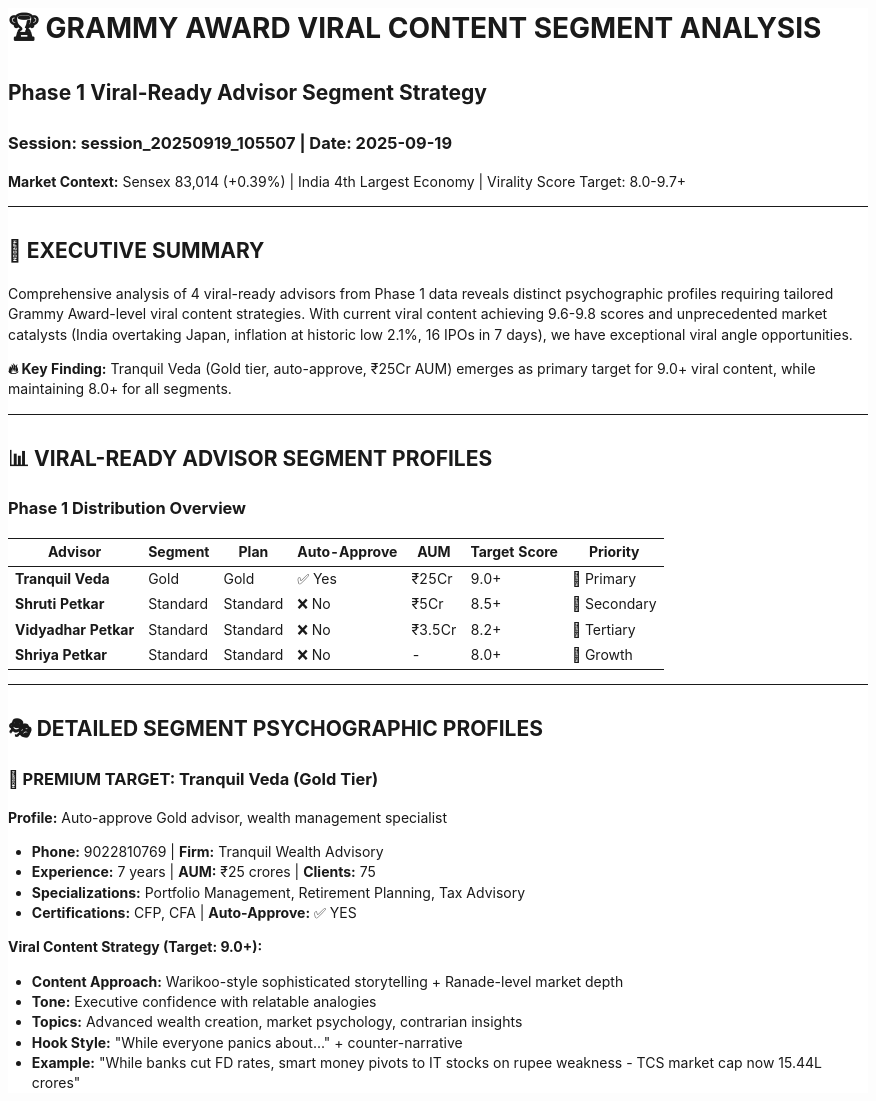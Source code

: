 # 🏆 GRAMMY AWARD VIRAL CONTENT SEGMENT ANALYSIS
## Phase 1 Viral-Ready Advisor Segment Strategy
### Session: session_20250919_105507 | Date: 2025-09-19

**Market Context:** Sensex 83,014 (+0.39%) | India 4th Largest Economy | Virality Score Target: 8.0-9.7+

---

## 🎯 EXECUTIVE SUMMARY

Comprehensive analysis of 4 viral-ready advisors from Phase 1 data reveals distinct psychographic profiles requiring tailored Grammy Award-level viral content strategies. With current viral content achieving 9.6-9.8 scores and unprecedented market catalysts (India overtaking Japan, inflation at historic low 2.1%, 16 IPOs in 7 days), we have exceptional viral angle opportunities.

**🔥 Key Finding:** Tranquil Veda (Gold tier, auto-approve, ₹25Cr AUM) emerges as primary target for 9.0+ viral content, while maintaining 8.0+ for all segments.

---

## 📊 VIRAL-READY ADVISOR SEGMENT PROFILES

### Phase 1 Distribution Overview
| Advisor | Segment | Plan | Auto-Approve | AUM | Target Score | Priority |
|---------|---------|------|--------------|-----|--------------|----------|
| **Tranquil Veda** | Gold | Gold | ✅ Yes | ₹25Cr | 9.0+ | 🥇 Primary |
| **Shruti Petkar** | Standard | Standard | ❌ No | ₹5Cr | 8.5+ | 🥈 Secondary |
| **Vidyadhar Petkar** | Standard | Standard | ❌ No | ₹3.5Cr | 8.2+ | 🥉 Tertiary |
| **Shriya Petkar** | Standard | Standard | ❌ No | - | 8.0+ | 🎯 Growth |

---

## 🎭 DETAILED SEGMENT PSYCHOGRAPHIC PROFILES

### 🥇 PREMIUM TARGET: Tranquil Veda (Gold Tier)
**Profile:** Auto-approve Gold advisor, wealth management specialist
- **Phone:** 9022810769 | **Firm:** Tranquil Wealth Advisory
- **Experience:** 7 years | **AUM:** ₹25 crores | **Clients:** 75
- **Specializations:** Portfolio Management, Retirement Planning, Tax Advisory
- **Certifications:** CFP, CFA | **Auto-Approve:** ✅ YES

**Viral Content Strategy (Target: 9.0+):**
- **Content Approach:** Warikoo-style sophisticated storytelling + Ranade-level market depth
- **Tone:** Executive confidence with relatable analogies
- **Topics:** Advanced wealth creation, market psychology, contrarian insights
- **Hook Style:** "While everyone panics about..." + counter-narrative
- **Example:** "While banks cut FD rates, smart money pivots to IT stocks on rupee weakness - TCS market cap now 15.44L crores"
